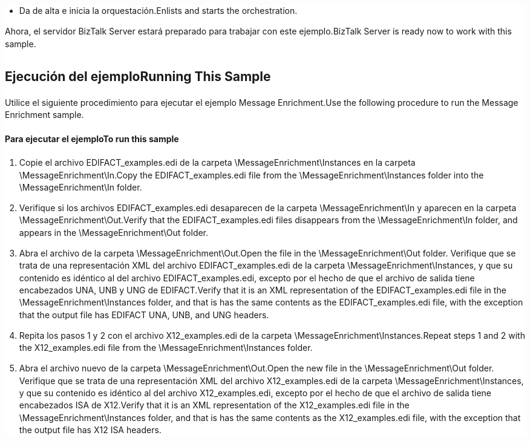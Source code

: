    -   <span data-ttu-id="ece62-185">Da de alta e inicia la orquestación.</span><span class="sxs-lookup"><span data-stu-id="ece62-185">Enlists and starts the orchestration.</span></span>  
  
   <span data-ttu-id="ece62-186">Ahora, el servidor BizTalk Server estará preparado para trabajar con este ejemplo.</span><span class="sxs-lookup"><span data-stu-id="ece62-186">BizTalk Server is ready now to work with this sample.</span></span>  
  
## <a name="running-this-sample"></a><span data-ttu-id="ece62-187">Ejecución del ejemplo</span><span class="sxs-lookup"><span data-stu-id="ece62-187">Running This Sample</span></span>  
 <span data-ttu-id="ece62-188">Utilice el siguiente procedimiento para ejecutar el ejemplo Message Enrichment.</span><span class="sxs-lookup"><span data-stu-id="ece62-188">Use the following procedure to run the Message Enrichment sample.</span></span>  
  
#### <a name="to-run-this-sample"></a><span data-ttu-id="ece62-189">Para ejecutar el ejemplo</span><span class="sxs-lookup"><span data-stu-id="ece62-189">To run this sample</span></span>  
  
1.  <span data-ttu-id="ece62-190">Copie el archivo EDIFACT_examples.edi de la carpeta \MessageEnrichment\Instances en la carpeta \MessageEnrichment\In.</span><span class="sxs-lookup"><span data-stu-id="ece62-190">Copy the EDIFACT_examples.edi file from the \MessageEnrichment\Instances folder into the \MessageEnrichment\In folder.</span></span>  
  
2.  <span data-ttu-id="ece62-191">Verifique si los archivos EDIFACT_examples.edi desaparecen de la carpeta \MessageEnrichment\In y aparecen en la carpeta \MessageEnrichment\Out.</span><span class="sxs-lookup"><span data-stu-id="ece62-191">Verify that the EDIFACT_examples.edi files disappears from the \MessageEnrichment\In folder, and appears in the \MessageEnrichment\Out folder.</span></span>  
  
3.  <span data-ttu-id="ece62-192">Abra el archivo de la carpeta \MessageEnrichment\Out.</span><span class="sxs-lookup"><span data-stu-id="ece62-192">Open the file in the \MessageEnrichment\Out folder.</span></span> <span data-ttu-id="ece62-193">Verifique que se trata de una representación XML del archivo EDIFACT_examples.edi de la carpeta \MessageEnrichment\Instances, y que su contenido es idéntico al del archivo EDIFACT_examples.edi, excepto por el hecho de que el archivo de salida tiene encabezados UNA, UNB y UNG de EDIFACT.</span><span class="sxs-lookup"><span data-stu-id="ece62-193">Verify that it is an XML representation of the EDIFACT_examples.edi file in the \MessageEnrichment\Instances folder, and that is has the same contents as the EDIFACT_examples.edi file, with the exception that the output file has EDIFACT UNA, UNB, and UNG headers.</span></span>  
  
4.  <span data-ttu-id="ece62-194">Repita los pasos 1 y 2 con el archivo X12_examples.edi de la carpeta \MessageEnrichment\Instances.</span><span class="sxs-lookup"><span data-stu-id="ece62-194">Repeat steps 1 and 2 with the X12_examples.edi file from the \MessageEnrichment\Instances folder.</span></span>  
  
5.  <span data-ttu-id="ece62-195">Abra el archivo nuevo de la carpeta \MessageEnrichment\Out.</span><span class="sxs-lookup"><span data-stu-id="ece62-195">Open the new file in the \MessageEnrichment\Out folder.</span></span> <span data-ttu-id="ece62-196">Verifique que se trata de una representación XML del archivo X12_examples.edi de la carpeta \MessageEnrichment\Instances, y que su contenido es idéntico al del archivo X12_examples.edi, excepto por el hecho de que el archivo de salida tiene encabezados ISA de X12.</span><span class="sxs-lookup"><span data-stu-id="ece62-196">Verify that it is an XML representation of the X12_examples.edi file in the \MessageEnrichment\Instances folder, and that is has the same contents as the X12_examples.edi file, with the exception that the output file has X12 ISA headers.</span></span>  
  